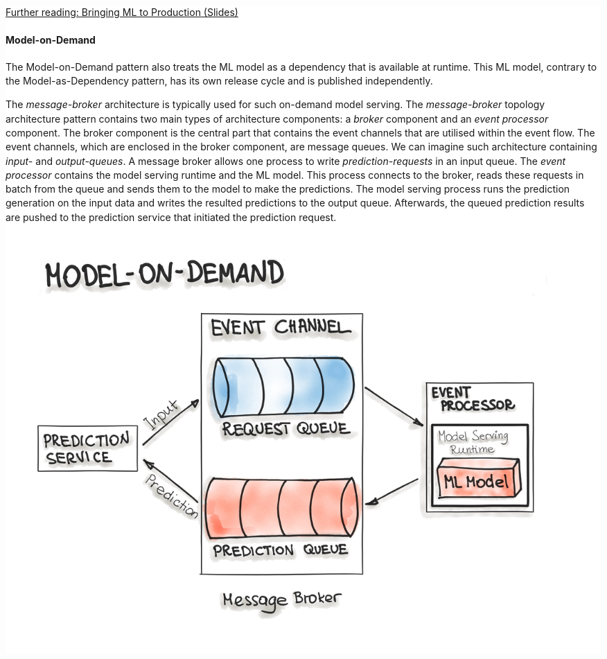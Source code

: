 [Further reading: Bringing ML to Production (Slides)](https://www.slideshare.net/mikiobraun/bringing-ml-to-production-what-is-missing-amld-2020)

#### Model-on-Demand

The Model-on-Demand pattern also treats the ML model as a dependency that is available at runtime.
This ML model, contrary to the Model-as-Dependency pattern, has its own release cycle and is published independently.

The *message-broker* architecture is typically used for such on-demand model serving. 
The *message-broker* topology architecture pattern contains two main types of architecture components: a *broker* component and an *event processor* component. The broker component is the central part that contains the event channels that are utilised within the event flow. 
The event channels, which are enclosed in the broker component, are message queues.
We can imagine such architecture containing *input-* and *output-queues*.
A message broker allows one process to write *prediction-requests* in an input queue.
The *event processor* contains the model serving runtime and the ML model.
This process connects to the broker, reads these requests in batch from the queue and sends them to the model to make the predictions.
The model serving process runs the prediction generation on the input data and writes the resulted predictions to the output queue.
Afterwards, the queued prediction results are pushed to the prediction service that initiated the prediction request.


<img src="../img/model-on-demand.jpg" alt="Model on Demand" width="800"/>
